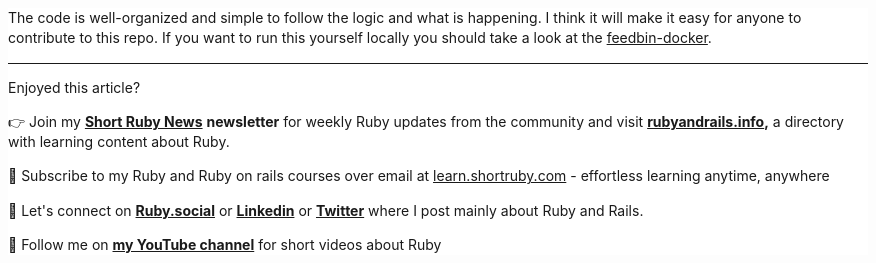 The code is well-organized and simple to follow the logic and what is happening. I think it will make it easy for anyone to contribute to this repo. If you want to run this yourself locally you should take a look at the [feedbin-docker](https://github.com/angristan/feedbin-docker).

---

Enjoyed this article?

👉 Join my [**Short Ruby News**](https://shortruby.com/) **newsletter** for weekly Ruby updates from the community and visit [**rubyandrails.info**](http://rubyandrails.info)**,** a directory with learning content about Ruby.

👐 Subscribe to my Ruby and Ruby on rails courses over email at [learn.shortruby.com](https://learn.shortruby.com) - effortless learning anytime, anywhere

🤝 Let's connect on [**Ruby.social**](https://ruby.social/@lucian) or [**Linkedin**](https://linkedin.com/in/lucianghinda) or [**Twitter**](https://x.com/lucianghinda) where I post mainly about Ruby and Rails.

🎥 Follow me on [**my YouTube channel**](https://www.youtube.com/@shortruby) for short videos about Ruby